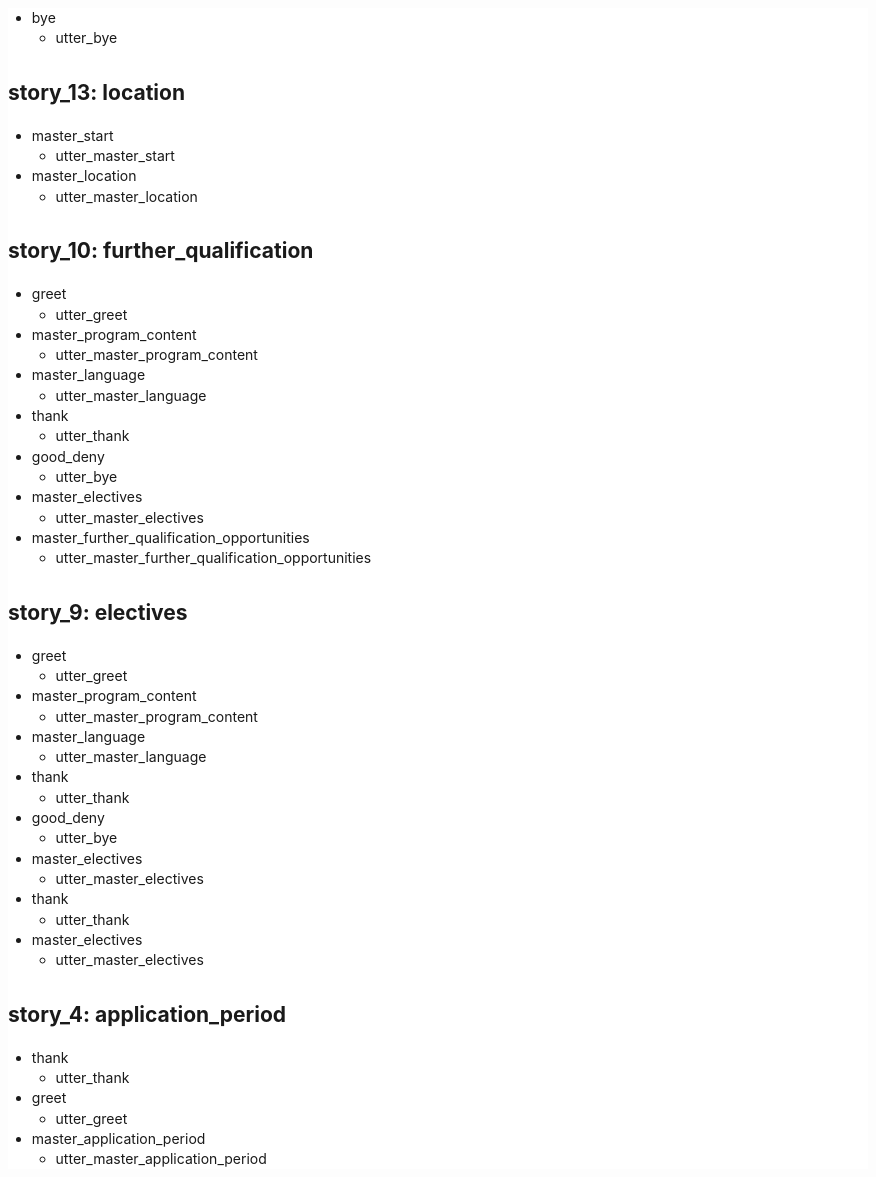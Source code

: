 * bye
    - utter_bye

## story_13: location
* master_start
    - utter_master_start
* master_location
    - utter_master_location

## story_10: further_qualification
* greet
    - utter_greet
* master_program_content
    - utter_master_program_content
* master_language
    - utter_master_language
* thank
    - utter_thank
* good_deny
    - utter_bye
* master_electives
    - utter_master_electives
* master_further_qualification_opportunities
    - utter_master_further_qualification_opportunities

## story_9: electives
* greet
    - utter_greet
* master_program_content
    - utter_master_program_content
* master_language
    - utter_master_language
* thank
    - utter_thank
* good_deny
    - utter_bye
* master_electives
    - utter_master_electives
* thank
    - utter_thank
* master_electives
    - utter_master_electives

## story_4: application_period
* thank
    - utter_thank
* greet
    - utter_greet
* master_application_period
    - utter_master_application_period
